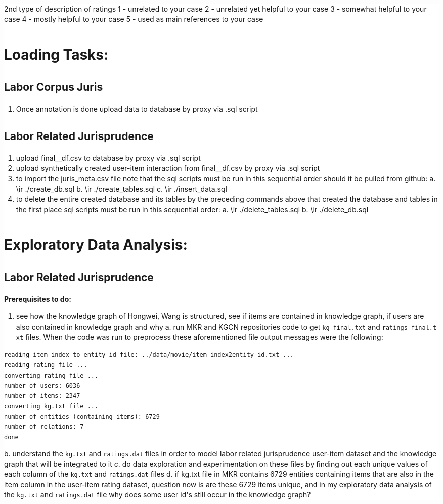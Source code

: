 2nd type of description of ratings
1 - unrelated to your case
2 - unrelated yet helpful to your case
3 - somewhat helpful to your case
4 - mostly helpful to your case
5 - used as main references to your case



# Loading Tasks:
## Labor Corpus Juris
1. Once annotation is done upload data to database by proxy via .sql script

## Labor Related Jurisprudence
1. upload final__df.csv to database by proxy via .sql script
2. upload synthetically created user-item interaction from final__df.csv by proxy via .sql script
3. to import the juris_meta.csv file note that the sql scripts must be run in this sequential order should it be pulled from github: 
a. \ir ./create_db.sql
b. \ir ./create_tables.sql
c. \ir ./insert_data.sql
4. to delete the entire created database and its tables by the preceding commands above that created the database and tables in the first place sql scripts must be run in this sequential order:
a. \ir ./delete_tables.sql
b. \ir ./delete_db.sql



# Exploratory Data Analysis:
## Labor Related Jurisprudence
**Prerequisites to do:**
1. see how the knowledge graph of Hongwei, Wang is structured, see if items are contained in knowledge graph, if users are also contained in knowledge graph and why
a. run MKR and KGCN repositories code to get `kg_final.txt` and `ratings_final.txt` files. When the code was run to preprocess these aforementioned file output messages were the following:
```
reading item index to entity id file: ../data/movie/item_index2entity_id.txt ...
reading rating file ...
converting rating file ...
number of users: 6036
number of items: 2347
converting kg.txt file ...
number of entities (containing items): 6729
number of relations: 7
done
```

b. understand the `kg.txt` and `ratings.dat` files in order to model labor related jurisprudence user-item dataset and the knowledge graph that will be integrated to it
c. do data exploration and experimentation on these files by finding out each unique values of each column of the `kg.txt` and `ratings.dat` files
d. if kg.txt file in MKR contains 6729 entities containing items that are also in the item column in the user-item rating dataset, question now is are these 6729 items unique, and in my exploratory data analysis of the `kg.txt` and `ratings.dat` file why does some user id's still occur in the knowledge graph?
